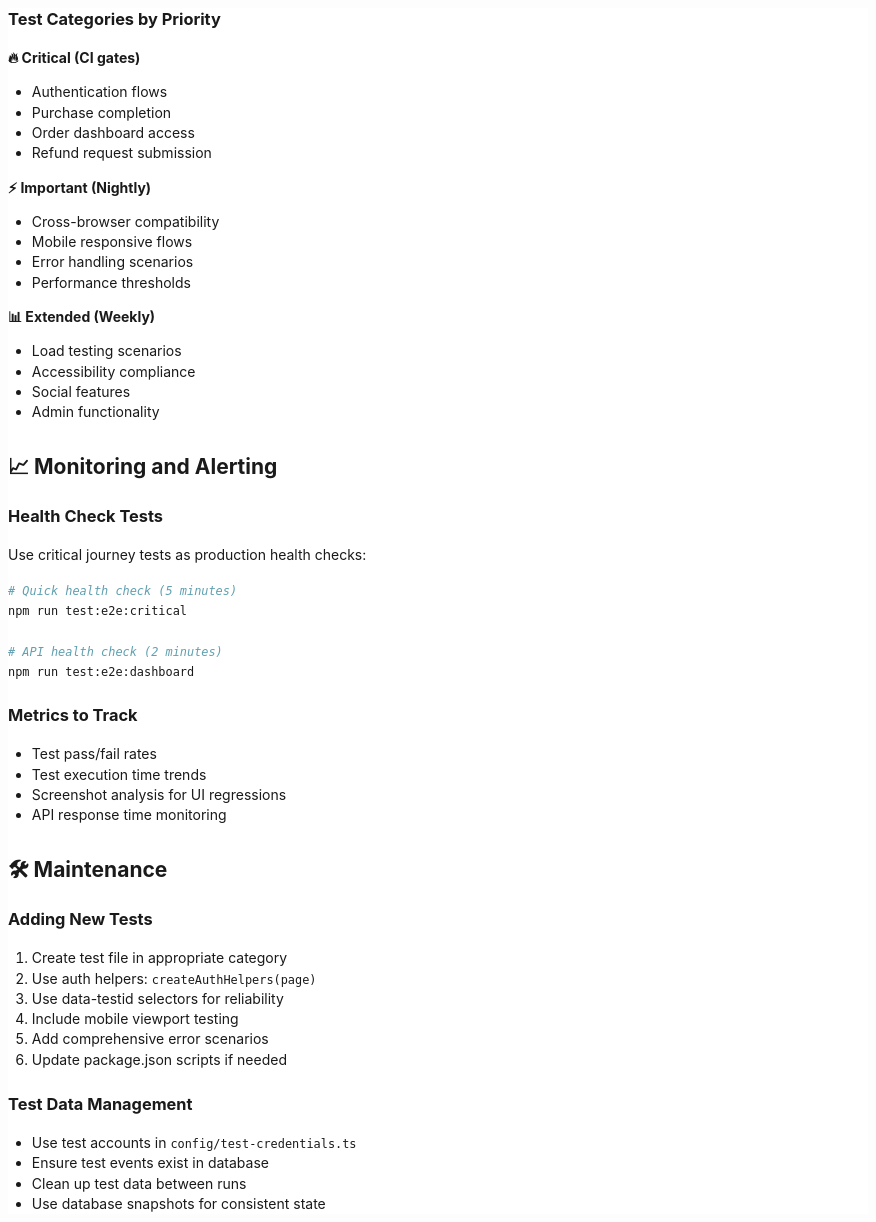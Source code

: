 ### Test Categories by Priority

**🔥 Critical (CI gates)**
- Authentication flows
- Purchase completion
- Order dashboard access
- Refund request submission

**⚡ Important (Nightly)**
- Cross-browser compatibility
- Mobile responsive flows
- Error handling scenarios
- Performance thresholds

**📊 Extended (Weekly)**
- Load testing scenarios
- Accessibility compliance
- Social features
- Admin functionality

## 📈 Monitoring and Alerting

### Health Check Tests
Use critical journey tests as production health checks:

```bash
# Quick health check (5 minutes)
npm run test:e2e:critical

# API health check (2 minutes)  
npm run test:e2e:dashboard
```

### Metrics to Track
- Test pass/fail rates
- Test execution time trends
- Screenshot analysis for UI regressions
- API response time monitoring

## 🛠️ Maintenance

### Adding New Tests
1. Create test file in appropriate category
2. Use auth helpers: `createAuthHelpers(page)`
3. Use data-testid selectors for reliability
4. Include mobile viewport testing
5. Add comprehensive error scenarios
6. Update package.json scripts if needed

### Test Data Management
- Use test accounts in `config/test-credentials.ts`
- Ensure test events exist in database
- Clean up test data between runs
- Use database snapshots for consistent state
